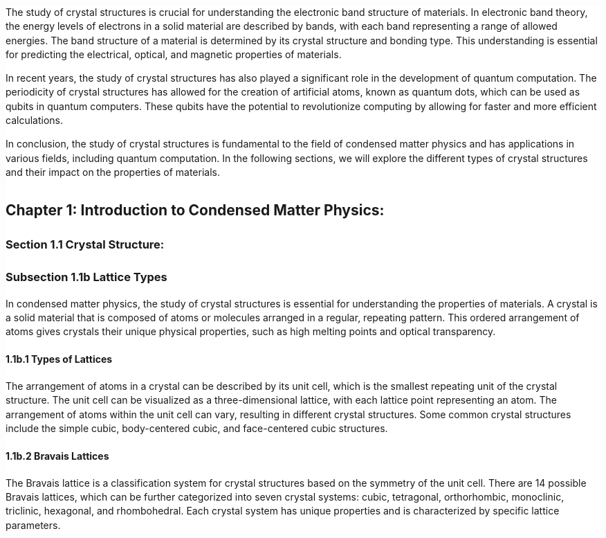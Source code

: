 

The study of crystal structures is crucial for understanding the electronic band structure of materials. In electronic band theory, the energy levels of electrons in a solid material are described by bands, with each band representing a range of allowed energies. The band structure of a material is determined by its crystal structure and bonding type. This understanding is essential for predicting the electrical, optical, and magnetic properties of materials.



In recent years, the study of crystal structures has also played a significant role in the development of quantum computation. The periodicity of crystal structures has allowed for the creation of artificial atoms, known as quantum dots, which can be used as qubits in quantum computers. These qubits have the potential to revolutionize computing by allowing for faster and more efficient calculations.



In conclusion, the study of crystal structures is fundamental to the field of condensed matter physics and has applications in various fields, including quantum computation. In the following sections, we will explore the different types of crystal structures and their impact on the properties of materials. 





## Chapter 1: Introduction to Condensed Matter Physics:



### Section 1.1 Crystal Structure:



### Subsection 1.1b Lattice Types



In condensed matter physics, the study of crystal structures is essential for understanding the properties of materials. A crystal is a solid material that is composed of atoms or molecules arranged in a regular, repeating pattern. This ordered arrangement of atoms gives crystals their unique physical properties, such as high melting points and optical transparency.



#### 1.1b.1 Types of Lattices



The arrangement of atoms in a crystal can be described by its unit cell, which is the smallest repeating unit of the crystal structure. The unit cell can be visualized as a three-dimensional lattice, with each lattice point representing an atom. The arrangement of atoms within the unit cell can vary, resulting in different crystal structures. Some common crystal structures include the simple cubic, body-centered cubic, and face-centered cubic structures.



#### 1.1b.2 Bravais Lattices



The Bravais lattice is a classification system for crystal structures based on the symmetry of the unit cell. There are 14 possible Bravais lattices, which can be further categorized into seven crystal systems: cubic, tetragonal, orthorhombic, monoclinic, triclinic, hexagonal, and rhombohedral. Each crystal system has unique properties and is characterized by specific lattice parameters.
